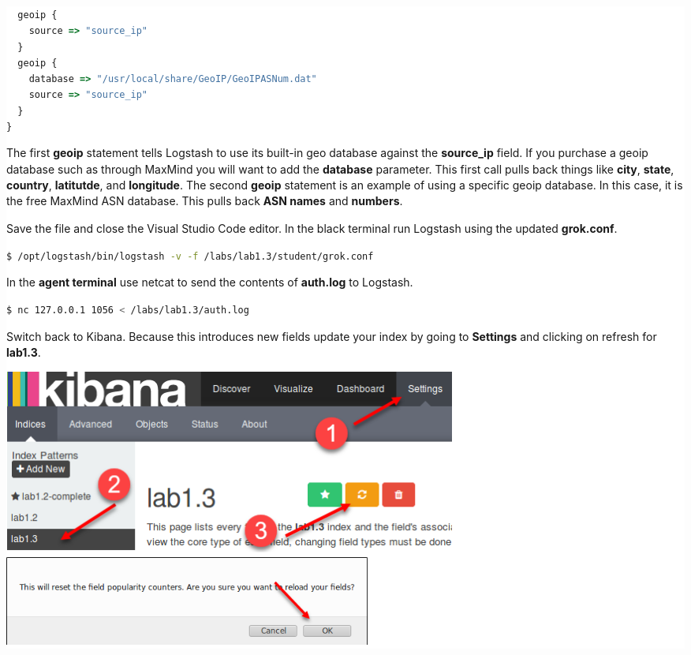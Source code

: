 ```javascript
  geoip {
    source => "source_ip"
  }
  geoip {
    database => "/usr/local/share/GeoIP/GeoIPASNum.dat"
    source => "source_ip"
  }
}
```

The first **geoip** statement tells Logstash to use its built-in geo database against the **source\_ip** field. If you purchase a geoip database such as through MaxMind you will want to add the **database** parameter. This first call pulls back things like **city**, **state**, **country**, **latitutde**, and **longitude**. The second **geoip** statement is an example of using a specific geoip database. In this case, it is the free MaxMind ASN database. This pulls back **ASN names** and **numbers**.

Save the file and close the Visual Studio Code editor. In the black terminal run Logstash using the updated **grok.conf**.

```bash
$ /opt/logstash/bin/logstash -v -f /labs/lab1.3/student/grok.conf
```

In the **agent terminal** use netcat to send the contents of **auth.log** to Logstash.

```bash
$ nc 127.0.0.1 1056 < /labs/lab1.3/auth.log
```

Switch back to Kibana. Because this introduces new fields update your index by going to **Settings** and clicking on refresh for **lab1.3**.

<img src="./media/image16.png" width="566" height="229" />

<img src="./media/image17.png" width="458" height="111" />
